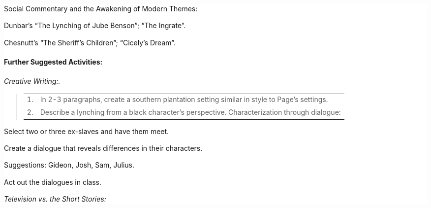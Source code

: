    Social Commentary and the Awakening of Modern Themes:
  </i>
 </p>
 <p>
  Dunbar’s “The Lynching of Jube Benson”; “The Ingrate”.
 </p>
 <p>
  Chesnutt’s “The Sheriff’s Children”; “Cicely’s Dream”.
 </p>
 <p>
 </p>
 <h4>
  Further Suggested Activities:
 </h4>
 <p>
  <i>
   Creative Writing:.
  </i>
 </p>
 <p>
 </p>
 <blockquote>
  <dl>
   <table border="0">
    <tr>
     <td>
      1.
     </td>
     <td>
      In 2-3 paragraphs, create a southern plantation setting similar in style to Page’s settings.
     </td>
    </tr>
    <tr>
     <td>
      2.
     </td>
     <td>
      Describe a lynching from a black character’s perspective. Characterization through dialogue:
     </td>
    </tr>
   </table>
  </dl>
 </blockquote>
 Select two or three ex-slaves and have them meet.
 <p>
  Create a dialogue that reveals differences in their characters.
 </p>
 <p>
  Suggestions: Gideon, Josh, Sam, Julius.
 </p>
 <p>
  Act out the dialogues in class.
 </p>
 <p>
 </p>
 <p>
  <i>
   Television vs. the Short Stories:
  </i>
 </p>
 <p>
 </p>
 <blockquote>
  <dl>